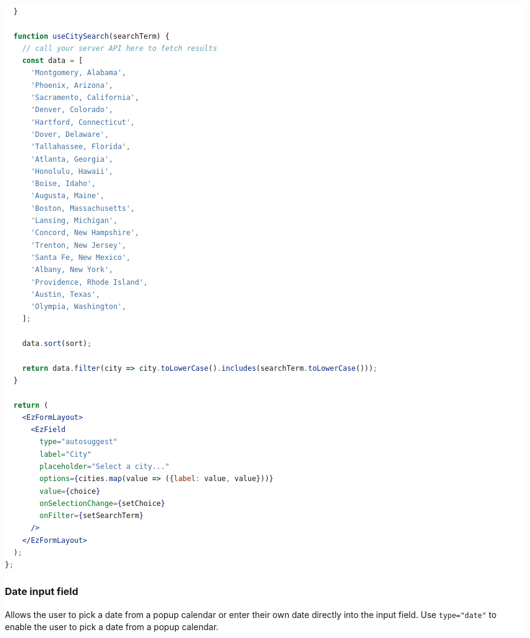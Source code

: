```jsx
  }

  function useCitySearch(searchTerm) {
    // call your server API here to fetch results
    const data = [
      'Montgomery, Alabama',
      'Phoenix, Arizona',
      'Sacramento, California',
      'Denver, Colorado',
      'Hartford, Connecticut',
      'Dover, Delaware',
      'Tallahassee, Florida',
      'Atlanta, Georgia',
      'Honolulu, Hawaii',
      'Boise, Idaho',
      'Augusta, Maine',
      'Boston, Massachusetts',
      'Lansing, Michigan',
      'Concord, New Hampshire',
      'Trenton, New Jersey',
      'Santa Fe, New Mexico',
      'Albany, New York',
      'Providence, Rhode Island',
      'Austin, Texas',
      'Olympia, Washington',
    ];

    data.sort(sort);

    return data.filter(city => city.toLowerCase().includes(searchTerm.toLowerCase()));
  }

  return (
    <EzFormLayout>
      <EzField
        type="autosuggest"
        label="City"
        placeholder="Select a city..."
        options={cities.map(value => ({label: value, value}))}
        value={choice}
        onSelectionChange={setChoice}
        onFilter={setSearchTerm}
      />
    </EzFormLayout>
  );
};
```

### Date input field

Allows the user to pick a date from a popup calendar or enter their own date directly into the input field. Use `type="date"` to enable the user to pick a date from a popup calendar.
